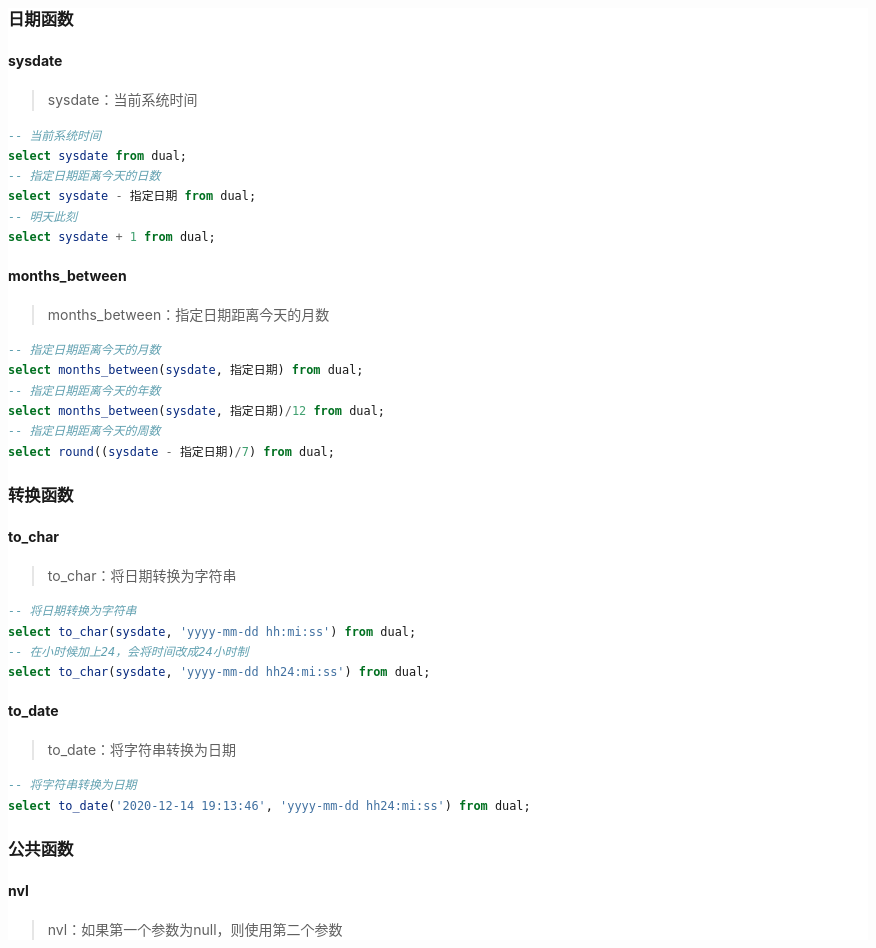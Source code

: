 ### 日期函数

#### sysdate

> sysdate：当前系统时间

```sql
-- 当前系统时间
select sysdate from dual;
-- 指定日期距离今天的日数
select sysdate - 指定日期 from dual;
-- 明天此刻
select sysdate + 1 from dual;
```

#### months_between

> months_between：指定日期距离今天的月数

```sql
-- 指定日期距离今天的月数
select months_between(sysdate, 指定日期) from dual;
-- 指定日期距离今天的年数
select months_between(sysdate, 指定日期)/12 from dual;
-- 指定日期距离今天的周数
select round((sysdate - 指定日期)/7) from dual;
```

### 转换函数

#### to_char

> to_char：将日期转换为字符串

```sql
-- 将日期转换为字符串
select to_char(sysdate, 'yyyy-mm-dd hh:mi:ss') from dual;
-- 在小时候加上24，会将时间改成24小时制
select to_char(sysdate, 'yyyy-mm-dd hh24:mi:ss') from dual;
```

#### to_date

> to_date：将字符串转换为日期

```sql
-- 将字符串转换为日期
select to_date('2020-12-14 19:13:46', 'yyyy-mm-dd hh24:mi:ss') from dual;
```

### 公共函数

#### nvl

> nvl：如果第一个参数为null，则使用第二个参数
